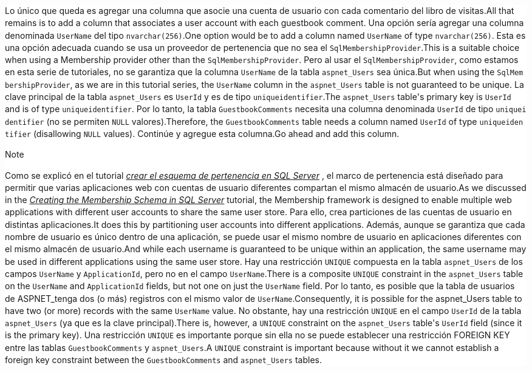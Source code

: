 <span data-ttu-id="4e3a9-148">Lo único que queda es agregar una columna que asocie una cuenta de usuario con cada comentario del libro de visitas.</span><span class="sxs-lookup"><span data-stu-id="4e3a9-148">All that remains is to add a column that associates a user account with each guestbook comment.</span></span> <span data-ttu-id="4e3a9-149">Una opción sería agregar una columna denominada `UserName` del tipo `nvarchar(256)`.</span><span class="sxs-lookup"><span data-stu-id="4e3a9-149">One option would be to add a column named `UserName` of type `nvarchar(256)`.</span></span> <span data-ttu-id="4e3a9-150">Esta es una opción adecuada cuando se usa un proveedor de pertenencia que no sea el `SqlMembershipProvider`.</span><span class="sxs-lookup"><span data-stu-id="4e3a9-150">This is a suitable choice when using a Membership provider other than the `SqlMembershipProvider`.</span></span> <span data-ttu-id="4e3a9-151">Pero al usar el `SqlMembershipProvider`, como estamos en esta serie de tutoriales, no se garantiza que la columna `UserName` de la tabla `aspnet_Users` sea única.</span><span class="sxs-lookup"><span data-stu-id="4e3a9-151">But when using the `SqlMembershipProvider`, as we are in this tutorial series, the `UserName` column in the `aspnet_Users` table is not guaranteed to be unique.</span></span> <span data-ttu-id="4e3a9-152">La clave principal de la tabla `aspnet_Users` es `UserId` y es de tipo `uniqueidentifier`.</span><span class="sxs-lookup"><span data-stu-id="4e3a9-152">The `aspnet_Users` table's primary key is `UserId` and is of type `uniqueidentifier`.</span></span> <span data-ttu-id="4e3a9-153">Por lo tanto, la tabla `GuestbookComments` necesita una columna denominada `UserId` de tipo `uniqueidentifier` (no se permiten `NULL` valores).</span><span class="sxs-lookup"><span data-stu-id="4e3a9-153">Therefore, the `GuestbookComments` table needs a column named `UserId` of type `uniqueidentifier` (disallowing `NULL` values).</span></span> <span data-ttu-id="4e3a9-154">Continúe y agregue esta columna.</span><span class="sxs-lookup"><span data-stu-id="4e3a9-154">Go ahead and add this column.</span></span>

> [!NOTE]
> <span data-ttu-id="4e3a9-155">Como se explicó en el tutorial [*crear el esquema de pertenencia en SQL Server*](creating-the-membership-schema-in-sql-server-vb.md) , el marco de pertenencia está diseñado para permitir que varias aplicaciones web con cuentas de usuario diferentes compartan el mismo almacén de usuario.</span><span class="sxs-lookup"><span data-stu-id="4e3a9-155">As we discussed in the [*Creating the Membership Schema in SQL Server*](creating-the-membership-schema-in-sql-server-vb.md) tutorial, the Membership framework is designed to enable multiple web applications with different user accounts to share the same user store.</span></span> <span data-ttu-id="4e3a9-156">Para ello, crea particiones de las cuentas de usuario en distintas aplicaciones.</span><span class="sxs-lookup"><span data-stu-id="4e3a9-156">It does this by partitioning user accounts into different applications.</span></span> <span data-ttu-id="4e3a9-157">Además, aunque se garantiza que cada nombre de usuario es único dentro de una aplicación, se puede usar el mismo nombre de usuario en aplicaciones diferentes con el mismo almacén de usuario.</span><span class="sxs-lookup"><span data-stu-id="4e3a9-157">And while each username is guaranteed to be unique within an application, the same username may be used in different applications using the same user store.</span></span> <span data-ttu-id="4e3a9-158">Hay una restricción `UNIQUE` compuesta en la tabla `aspnet_Users` de los campos `UserName` y `ApplicationId`, pero no en el campo `UserName`.</span><span class="sxs-lookup"><span data-stu-id="4e3a9-158">There is a composite `UNIQUE` constraint in the `aspnet_Users` table on the `UserName` and `ApplicationId` fields, but not one on just the `UserName` field.</span></span> <span data-ttu-id="4e3a9-159">Por lo tanto, es posible que la tabla de usuarios de ASPNET\_tenga dos (o más) registros con el mismo valor de `UserName`.</span><span class="sxs-lookup"><span data-stu-id="4e3a9-159">Consequently, it is possible for the aspnet\_Users table to have two (or more) records with the same `UserName` value.</span></span> <span data-ttu-id="4e3a9-160">No obstante, hay una restricción `UNIQUE` en el campo `UserId` de la tabla `aspnet_Users` (ya que es la clave principal).</span><span class="sxs-lookup"><span data-stu-id="4e3a9-160">There is, however, a `UNIQUE` constraint on the `aspnet_Users` table's `UserId` field (since it is the primary key).</span></span> <span data-ttu-id="4e3a9-161">Una restricción `UNIQUE` es importante porque sin ella no se puede establecer una restricción FOREIGN KEY entre las tablas `GuestbookComments` y `aspnet_Users`.</span><span class="sxs-lookup"><span data-stu-id="4e3a9-161">A `UNIQUE` constraint is important because without it we cannot establish a foreign key constraint between the `GuestbookComments` and `aspnet_Users` tables.</span></span>
